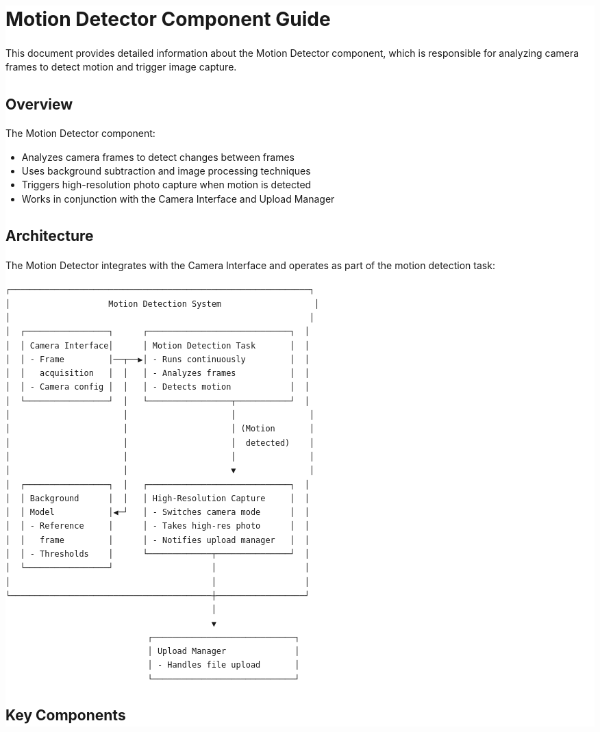 # Motion Detector Component Guide

This document provides detailed information about the Motion Detector component, which is responsible for analyzing camera frames to detect motion and trigger image capture.

## Overview

The Motion Detector component:
- Analyzes camera frames to detect changes between frames
- Uses background subtraction and image processing techniques
- Triggers high-resolution photo capture when motion is detected
- Works in conjunction with the Camera Interface and Upload Manager

## Architecture

The Motion Detector integrates with the Camera Interface and operates as part of the motion detection task:

```
┌─────────────────────────────────────────────────────────────┐
│                    Motion Detection System                   │
│                                                             │
│  ┌─────────────────┐      ┌─────────────────────────────┐  │
│  │ Camera Interface│      │ Motion Detection Task       │  │
│  │ - Frame         │──┬──▶│ - Runs continuously         │  │
│  │   acquisition   │  │   │ - Analyzes frames           │  │
│  │ - Camera config │  │   │ - Detects motion            │  │
│  └─────────────────┘  │   └─────────────────┬───────────┘  │
│                       │                     │               │
│                       │                     │ (Motion       │
│                       │                     │  detected)    │
│                       │                     │               │
│                       │                     ▼               │
│  ┌─────────────────┐  │   ┌─────────────────────────────┐  │
│  │ Background      │  │   │ High-Resolution Capture     │  │
│  │ Model           │◀─┘   │ - Switches camera mode      │  │
│  │ - Reference     │      │ - Takes high-res photo      │  │
│  │   frame         │      │ - Notifies upload manager   │  │
│  │ - Thresholds    │      └─────────────┬───────────────┘  │
│  └─────────────────┘                    │                  │
│                                         │                  │
└─────────────────────────────────────────┼──────────────────┘
                                          │
                                          ▼
                             ┌─────────────────────────────┐
                             │ Upload Manager              │
                             │ - Handles file upload       │
                             └─────────────────────────────┘
```

## Key Components
